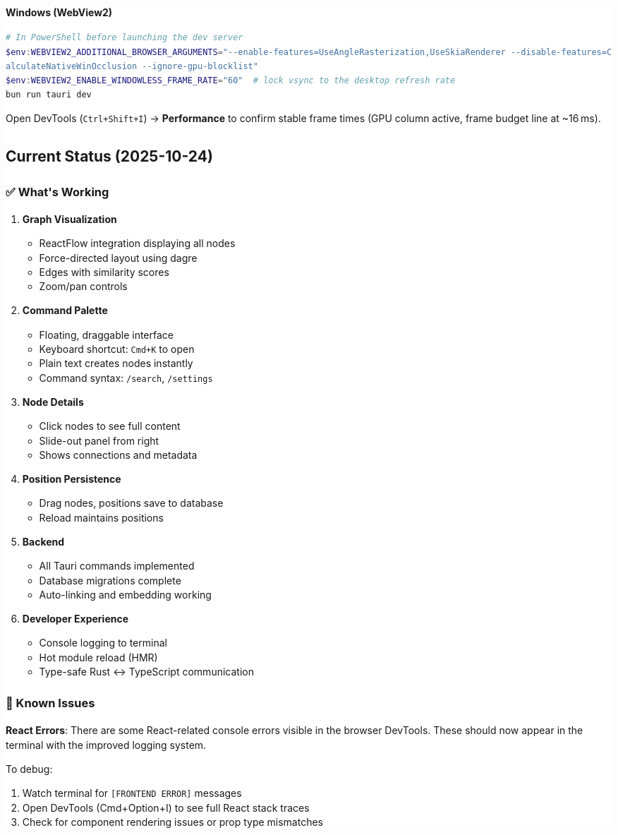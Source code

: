 **Windows (WebView2)**

```powershell
# In PowerShell before launching the dev server
$env:WEBVIEW2_ADDITIONAL_BROWSER_ARGUMENTS="--enable-features=UseAngleRasterization,UseSkiaRenderer --disable-features=CalculateNativeWinOcclusion --ignore-gpu-blocklist"
$env:WEBVIEW2_ENABLE_WINDOWLESS_FRAME_RATE="60"  # lock vsync to the desktop refresh rate
bun run tauri dev
```

Open DevTools (`Ctrl+Shift+I`) → **Performance** to confirm stable frame times (GPU column active, frame budget line at ~16 ms).

## Current Status (2025-10-24)

### ✅ What's Working

1. **Graph Visualization**
   - ReactFlow integration displaying all nodes
   - Force-directed layout using dagre
   - Edges with similarity scores
   - Zoom/pan controls

2. **Command Palette**
   - Floating, draggable interface
   - Keyboard shortcut: `Cmd+K` to open
   - Plain text creates nodes instantly
   - Command syntax: `/search`, `/settings`

3. **Node Details**
   - Click nodes to see full content
   - Slide-out panel from right
   - Shows connections and metadata

4. **Position Persistence**
   - Drag nodes, positions save to database
   - Reload maintains positions

5. **Backend**
   - All Tauri commands implemented
   - Database migrations complete
   - Auto-linking and embedding working

6. **Developer Experience**
   - Console logging to terminal
   - Hot module reload (HMR)
   - Type-safe Rust ↔ TypeScript communication

### 🚧 Known Issues

**React Errors**: There are some React-related console errors visible in the browser DevTools. These should now appear in the terminal with the improved logging system.

To debug:
1. Watch terminal for `[FRONTEND ERROR]` messages
2. Open DevTools (Cmd+Option+I) to see full React stack traces
3. Check for component rendering issues or prop type mismatches
